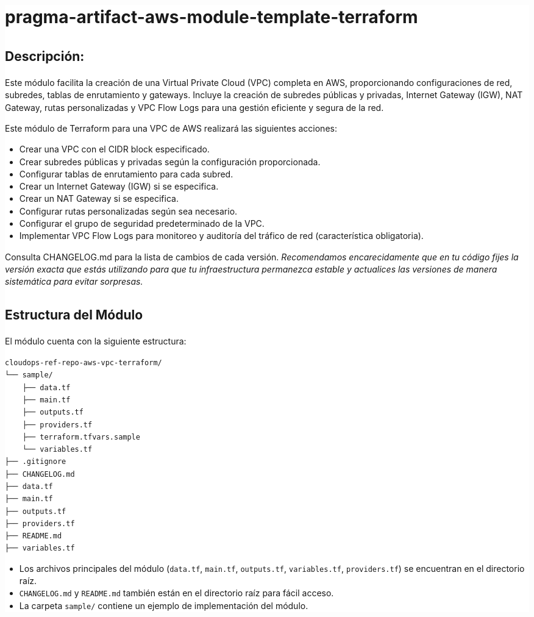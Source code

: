 # pragma-artifact-aws-module-template-terraform

## Descripción:

Este módulo facilita la creación de una Virtual Private Cloud (VPC) completa en AWS, proporcionando configuraciones de red, subredes, tablas de enrutamiento y gateways. Incluye la creación de subredes públicas y privadas, Internet Gateway (IGW), NAT Gateway, rutas personalizadas y VPC Flow Logs para una gestión eficiente y segura de la red.

Este módulo de Terraform para una VPC de AWS realizará las siguientes acciones:

- Crear una VPC con el CIDR block especificado.
- Crear subredes públicas y privadas según la configuración proporcionada.
- Configurar tablas de enrutamiento para cada subred.
- Crear un Internet Gateway (IGW) si se especifica.
- Crear un NAT Gateway si se especifica.
- Configurar rutas personalizadas según sea necesario.
- Configurar el grupo de seguridad predeterminado de la VPC.
- Implementar VPC Flow Logs para monitoreo y auditoría del tráfico de red (característica obligatoria).

Consulta CHANGELOG.md para la lista de cambios de cada versión. *Recomendamos encarecidamente que en tu código fijes la versión exacta que estás utilizando para que tu infraestructura permanezca estable y actualices las versiones de manera sistemática para evitar sorpresas.*

## Estructura del Módulo
El módulo cuenta con la siguiente estructura:

```bash
cloudops-ref-repo-aws-vpc-terraform/
└── sample/
    ├── data.tf
    ├── main.tf
    ├── outputs.tf
    ├── providers.tf
    ├── terraform.tfvars.sample
    └── variables.tf
├── .gitignore
├── CHANGELOG.md
├── data.tf
├── main.tf
├── outputs.tf
├── providers.tf
├── README.md
├── variables.tf
```

- Los archivos principales del módulo (`data.tf`, `main.tf`, `outputs.tf`, `variables.tf`, `providers.tf`) se encuentran en el directorio raíz.
- `CHANGELOG.md` y `README.md` también están en el directorio raíz para fácil acceso.
- La carpeta `sample/` contiene un ejemplo de implementación del módulo.
